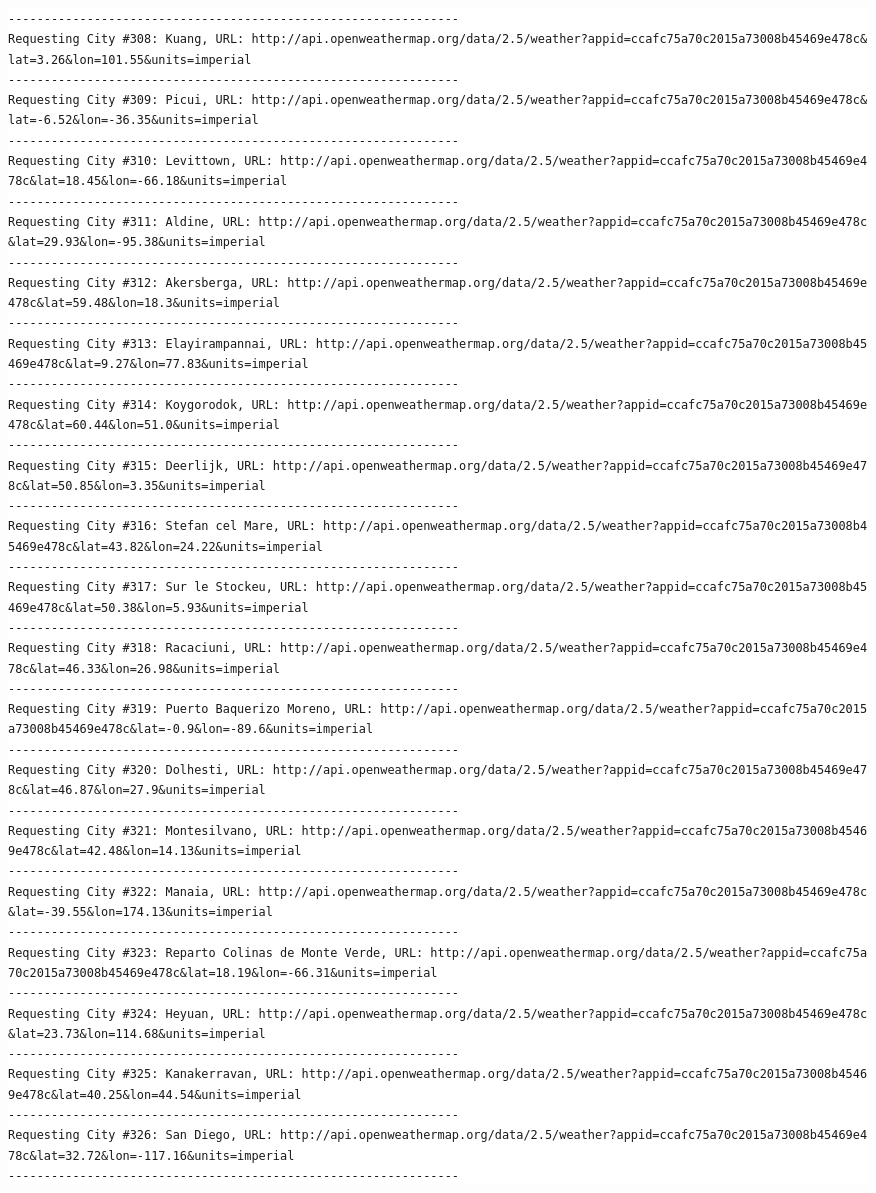     ---------------------------------------------------------------
    Requesting City #308: Kuang, URL: http://api.openweathermap.org/data/2.5/weather?appid=ccafc75a70c2015a73008b45469e478c&lat=3.26&lon=101.55&units=imperial
    ---------------------------------------------------------------
    Requesting City #309: Picui, URL: http://api.openweathermap.org/data/2.5/weather?appid=ccafc75a70c2015a73008b45469e478c&lat=-6.52&lon=-36.35&units=imperial
    ---------------------------------------------------------------
    Requesting City #310: Levittown, URL: http://api.openweathermap.org/data/2.5/weather?appid=ccafc75a70c2015a73008b45469e478c&lat=18.45&lon=-66.18&units=imperial
    ---------------------------------------------------------------
    Requesting City #311: Aldine, URL: http://api.openweathermap.org/data/2.5/weather?appid=ccafc75a70c2015a73008b45469e478c&lat=29.93&lon=-95.38&units=imperial
    ---------------------------------------------------------------
    Requesting City #312: Akersberga, URL: http://api.openweathermap.org/data/2.5/weather?appid=ccafc75a70c2015a73008b45469e478c&lat=59.48&lon=18.3&units=imperial
    ---------------------------------------------------------------
    Requesting City #313: Elayirampannai, URL: http://api.openweathermap.org/data/2.5/weather?appid=ccafc75a70c2015a73008b45469e478c&lat=9.27&lon=77.83&units=imperial
    ---------------------------------------------------------------
    Requesting City #314: Koygorodok, URL: http://api.openweathermap.org/data/2.5/weather?appid=ccafc75a70c2015a73008b45469e478c&lat=60.44&lon=51.0&units=imperial
    ---------------------------------------------------------------
    Requesting City #315: Deerlijk, URL: http://api.openweathermap.org/data/2.5/weather?appid=ccafc75a70c2015a73008b45469e478c&lat=50.85&lon=3.35&units=imperial
    ---------------------------------------------------------------
    Requesting City #316: Stefan cel Mare, URL: http://api.openweathermap.org/data/2.5/weather?appid=ccafc75a70c2015a73008b45469e478c&lat=43.82&lon=24.22&units=imperial
    ---------------------------------------------------------------
    Requesting City #317: Sur le Stockeu, URL: http://api.openweathermap.org/data/2.5/weather?appid=ccafc75a70c2015a73008b45469e478c&lat=50.38&lon=5.93&units=imperial
    ---------------------------------------------------------------
    Requesting City #318: Racaciuni, URL: http://api.openweathermap.org/data/2.5/weather?appid=ccafc75a70c2015a73008b45469e478c&lat=46.33&lon=26.98&units=imperial
    ---------------------------------------------------------------
    Requesting City #319: Puerto Baquerizo Moreno, URL: http://api.openweathermap.org/data/2.5/weather?appid=ccafc75a70c2015a73008b45469e478c&lat=-0.9&lon=-89.6&units=imperial
    ---------------------------------------------------------------
    Requesting City #320: Dolhesti, URL: http://api.openweathermap.org/data/2.5/weather?appid=ccafc75a70c2015a73008b45469e478c&lat=46.87&lon=27.9&units=imperial
    ---------------------------------------------------------------
    Requesting City #321: Montesilvano, URL: http://api.openweathermap.org/data/2.5/weather?appid=ccafc75a70c2015a73008b45469e478c&lat=42.48&lon=14.13&units=imperial
    ---------------------------------------------------------------
    Requesting City #322: Manaia, URL: http://api.openweathermap.org/data/2.5/weather?appid=ccafc75a70c2015a73008b45469e478c&lat=-39.55&lon=174.13&units=imperial
    ---------------------------------------------------------------
    Requesting City #323: Reparto Colinas de Monte Verde, URL: http://api.openweathermap.org/data/2.5/weather?appid=ccafc75a70c2015a73008b45469e478c&lat=18.19&lon=-66.31&units=imperial
    ---------------------------------------------------------------
    Requesting City #324: Heyuan, URL: http://api.openweathermap.org/data/2.5/weather?appid=ccafc75a70c2015a73008b45469e478c&lat=23.73&lon=114.68&units=imperial
    ---------------------------------------------------------------
    Requesting City #325: Kanakerravan, URL: http://api.openweathermap.org/data/2.5/weather?appid=ccafc75a70c2015a73008b45469e478c&lat=40.25&lon=44.54&units=imperial
    ---------------------------------------------------------------
    Requesting City #326: San Diego, URL: http://api.openweathermap.org/data/2.5/weather?appid=ccafc75a70c2015a73008b45469e478c&lat=32.72&lon=-117.16&units=imperial
    ---------------------------------------------------------------